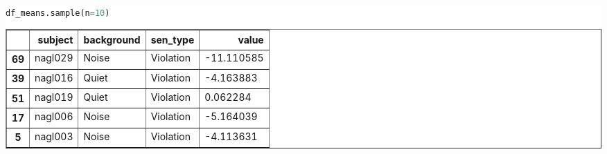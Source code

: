
```python
df_means.sample(n=10)
```




<div>
<style scoped>
    .dataframe tbody tr th:only-of-type {
        vertical-align: middle;
    }

    .dataframe tbody tr th {
        vertical-align: top;
    }

    .dataframe thead th {
        text-align: right;
    }
</style>
<table border="1" class="dataframe">
  <thead>
    <tr style="text-align: right;">
      <th></th>
      <th>subject</th>
      <th>background</th>
      <th>sen_type</th>
      <th>value</th>
    </tr>
  </thead>
  <tbody>
    <tr>
      <th>69</th>
      <td>nagl029</td>
      <td>Noise</td>
      <td>Violation</td>
      <td>-11.110585</td>
    </tr>
    <tr>
      <th>39</th>
      <td>nagl016</td>
      <td>Quiet</td>
      <td>Violation</td>
      <td>-4.163883</td>
    </tr>
    <tr>
      <th>51</th>
      <td>nagl019</td>
      <td>Quiet</td>
      <td>Violation</td>
      <td>0.062284</td>
    </tr>
    <tr>
      <th>17</th>
      <td>nagl006</td>
      <td>Noise</td>
      <td>Violation</td>
      <td>-5.164039</td>
    </tr>
    <tr>
      <th>5</th>
      <td>nagl003</td>
      <td>Noise</td>
      <td>Violation</td>
      <td>-4.113631</td>
